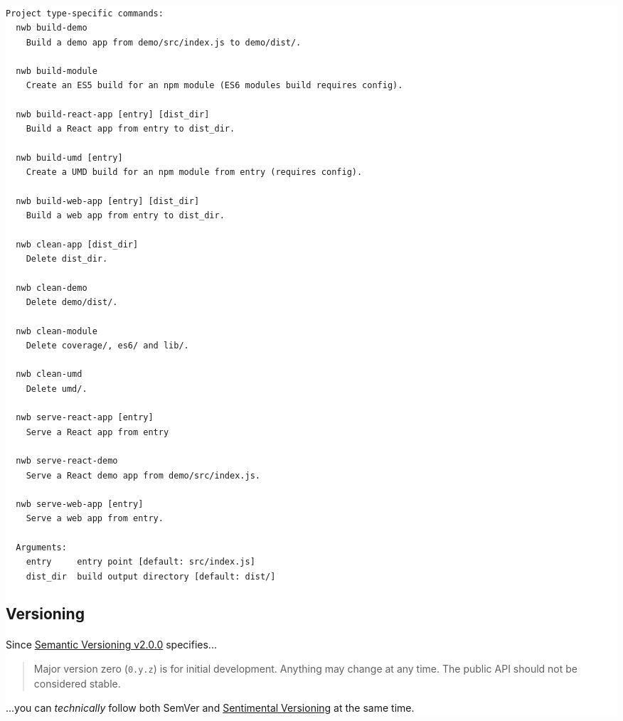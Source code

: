 ```
Project type-specific commands:
  nwb build-demo
    Build a demo app from demo/src/index.js to demo/dist/.

  nwb build-module
    Create an ES5 build for an npm module (ES6 modules build requires config).

  nwb build-react-app [entry] [dist_dir]
    Build a React app from entry to dist_dir.

  nwb build-umd [entry]
    Create a UMD build for an npm module from entry (requires config).

  nwb build-web-app [entry] [dist_dir]
    Build a web app from entry to dist_dir.

  nwb clean-app [dist_dir]
    Delete dist_dir.

  nwb clean-demo
    Delete demo/dist/.

  nwb clean-module
    Delete coverage/, es6/ and lib/.

  nwb clean-umd
    Delete umd/.

  nwb serve-react-app [entry]
    Serve a React app from entry

  nwb serve-react-demo
    Serve a React demo app from demo/src/index.js.

  nwb serve-web-app [entry]
    Serve a web app from entry.

  Arguments:
    entry     entry point [default: src/index.js]
    dist_dir  build output directory [default: dist/]
```

## Versioning

Since [Semantic Versioning v2.0.0](http://semver.org/spec/v2.0.0.html) specifies...

> Major version zero (`0.y.z`) is for initial development. Anything may change at any time. The public API should not be considered stable.

...you can *technically* follow both SemVer and [Sentimental Versioning](http://sentimentalversioning.org/) at the same time.


[travis-badge]: https://img.shields.io/travis/insin/nwb/master.png?style=flat-square
[travis]: https://travis-ci.org/insin/nwb
[appveyor-badge]: https://img.shields.io/appveyor/ci/insin/nwb/master.png?style=flat-square
[appveyor]: https://ci.appveyor.com/project/insin/nwb
[npm-badge]: https://img.shields.io/npm/v/nwb.png?style=flat-square
[npm]: https://www.npmjs.org/package/nwb
[coveralls-badge]: https://img.shields.io/coveralls/insin/nwb/master.png?style=flat-square
[coveralls]: https://coveralls.io/github/insin/nwb